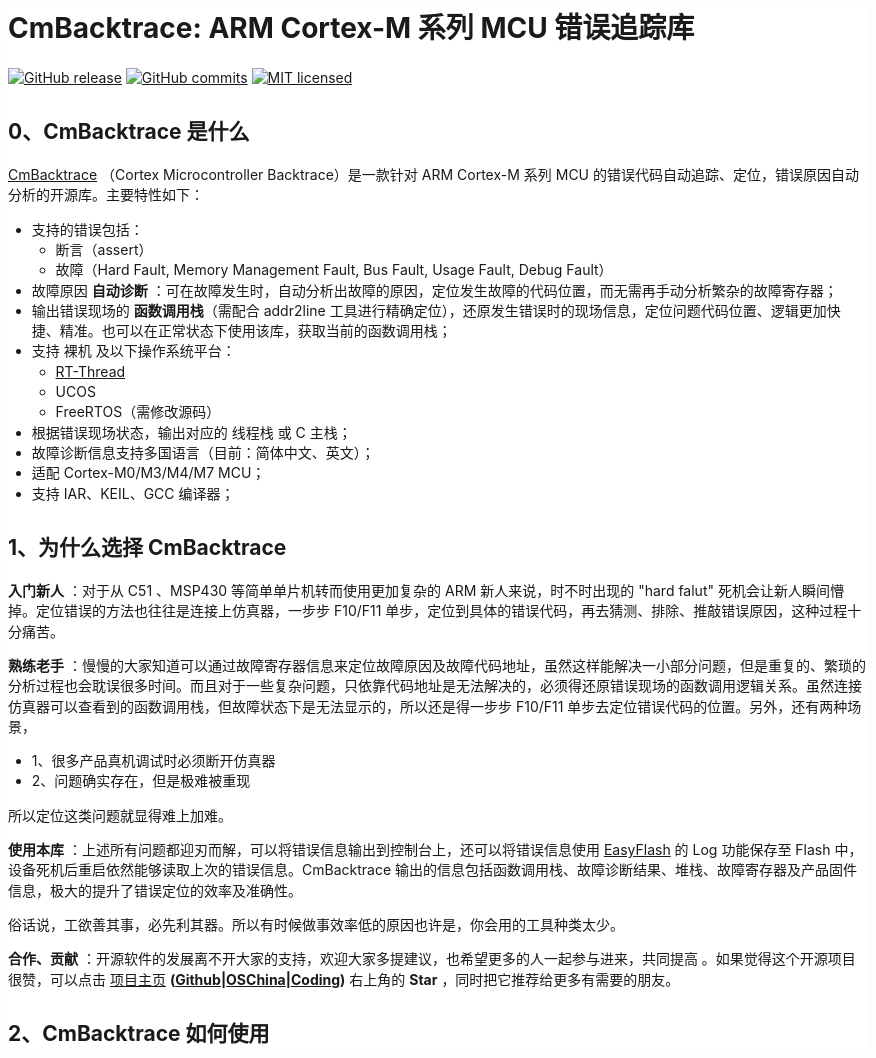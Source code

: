 # CmBacktrace: ARM Cortex-M 系列 MCU 错误追踪库

[![GitHub release](https://img.shields.io/github/release/armink/CmBacktrace.svg)](https://github.com/armink/CmBacktrace/releases/latest) [![GitHub commits](https://img.shields.io/github/commits-since/armink/CmBacktrace/1.4.0.svg)](https://github.com/armink/CmBacktrace/compare/1.0.0...master) [![MIT licensed](https://img.shields.io/badge/license-MIT-blue.svg)](https://raw.githubusercontent.com/armink/CmBacktrace/master/LICENSE)

## 0、CmBacktrace 是什么

[CmBacktrace](https://github.com/armink/CmBacktrace) （Cortex Microcontroller Backtrace）是一款针对 ARM Cortex-M 系列 MCU 的错误代码自动追踪、定位，错误原因自动分析的开源库。主要特性如下：

- 支持的错误包括：
    - 断言（assert）
    - 故障（Hard Fault, Memory Management Fault, Bus Fault, Usage Fault, Debug Fault）
- 故障原因 **自动诊断** ：可在故障发生时，自动分析出故障的原因，定位发生故障的代码位置，而无需再手动分析繁杂的故障寄存器；
- 输出错误现场的 **函数调用栈**（需配合 addr2line 工具进行精确定位），还原发生错误时的现场信息，定位问题代码位置、逻辑更加快捷、精准。也可以在正常状态下使用该库，获取当前的函数调用栈；
- 支持 裸机 及以下操作系统平台：
    - [RT-Thread](http://www.rt-thread.org/)
    - UCOS
    - FreeRTOS（需修改源码）
- 根据错误现场状态，输出对应的 线程栈 或 C 主栈；
- 故障诊断信息支持多国语言（目前：简体中文、英文）；
- 适配 Cortex-M0/M3/M4/M7 MCU；
- 支持 IAR、KEIL、GCC 编译器；

## 1、为什么选择 CmBacktrace

**入门新人** ：对于从 C51 、MSP430 等简单单片机转而使用更加复杂的 ARM  新人来说，时不时出现的 "hard falut" 死机会让新人瞬间懵掉。定位错误的方法也往往是连接上仿真器，一步步 F10/F11 单步，定位到具体的错误代码，再去猜测、排除、推敲错误原因，这种过程十分痛苦。

**熟练老手** ：慢慢的大家知道可以通过故障寄存器信息来定位故障原因及故障代码地址，虽然这样能解决一小部分问题，但是重复的、繁琐的分析过程也会耽误很多时间。而且对于一些复杂问题，只依靠代码地址是无法解决的，必须得还原错误现场的函数调用逻辑关系。虽然连接仿真器可以查看到的函数调用栈，但故障状态下是无法显示的，所以还是得一步步 F10/F11 单步去定位错误代码的位置。另外，还有两种场景，

- 1、很多产品真机调试时必须断开仿真器
- 2、问题确实存在，但是极难被重现

所以定位这类问题就显得难上加难。

**使用本库** ：上述所有问题都迎刃而解，可以将错误信息输出到控制台上，还可以将错误信息使用 [EasyFlash](https://github.com/armink/EasyFlash) 的 Log 功能保存至 Flash 中，设备死机后重启依然能够读取上次的错误信息。CmBacktrace 输出的信息包括函数调用栈、故障诊断结果、堆栈、故障寄存器及产品固件信息，极大的提升了错误定位的效率及准确性。

俗话说，工欲善其事，必先利其器。所以有时候做事效率低的原因也许是，你会用的工具种类太少。

**合作、贡献** ：开源软件的发展离不开大家的支持，欢迎大家多提建议，也希望更多的人一起参与进来，共同提高  。如果觉得这个开源项目很赞，可以点击 [项目主页](https://github.com/armink/CmBacktrace) **([Github](https://github.com/armink/CmBacktrace)|[OSChina](http://git.oschina.net/armink/CmBacktrace)|[Coding](https://coding.net/u/armink/p/CmBacktrace/git))**  右上角的 **Star** ，同时把它推荐给更多有需要的朋友。

## 2、CmBacktrace 如何使用
